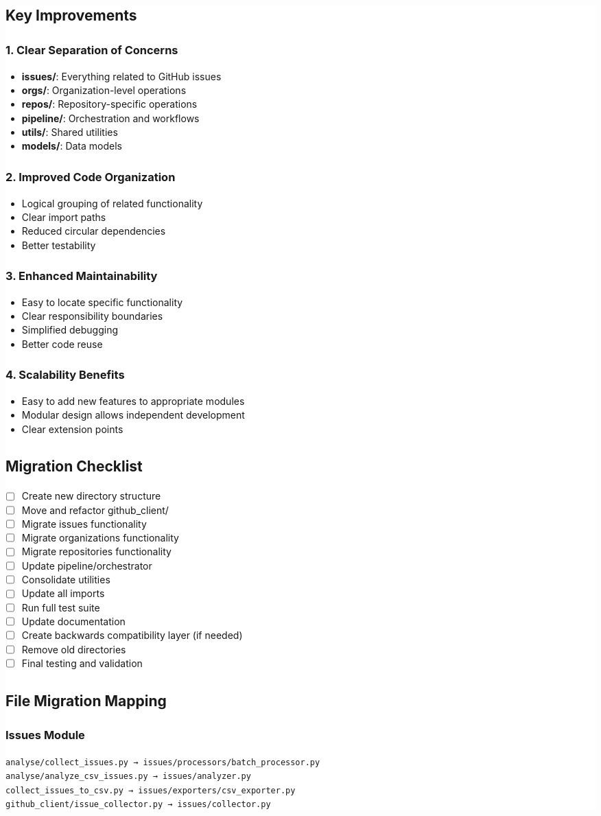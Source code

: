 ## Key Improvements

### 1. Clear Separation of Concerns
- **issues/**: Everything related to GitHub issues
- **orgs/**: Organization-level operations
- **repos/**: Repository-specific operations
- **pipeline/**: Orchestration and workflows
- **utils/**: Shared utilities
- **models/**: Data models

### 2. Improved Code Organization
- Logical grouping of related functionality
- Clear import paths
- Reduced circular dependencies
- Better testability

### 3. Enhanced Maintainability
- Easy to locate specific functionality
- Clear responsibility boundaries
- Simplified debugging
- Better code reuse

### 4. Scalability Benefits
- Easy to add new features to appropriate modules
- Modular design allows independent development
- Clear extension points

## Migration Checklist

- [ ] Create new directory structure
- [ ] Move and refactor github_client/
- [ ] Migrate issues functionality
- [ ] Migrate organizations functionality
- [ ] Migrate repositories functionality
- [ ] Update pipeline/orchestrator
- [ ] Consolidate utilities
- [ ] Update all imports
- [ ] Run full test suite
- [ ] Update documentation
- [ ] Create backwards compatibility layer (if needed)
- [ ] Remove old directories
- [ ] Final testing and validation

## File Migration Mapping

### Issues Module
```
analyse/collect_issues.py → issues/processors/batch_processor.py
analyse/analyze_csv_issues.py → issues/analyzer.py
collect_issues_to_csv.py → issues/exporters/csv_exporter.py
github_client/issue_collector.py → issues/collector.py
```
